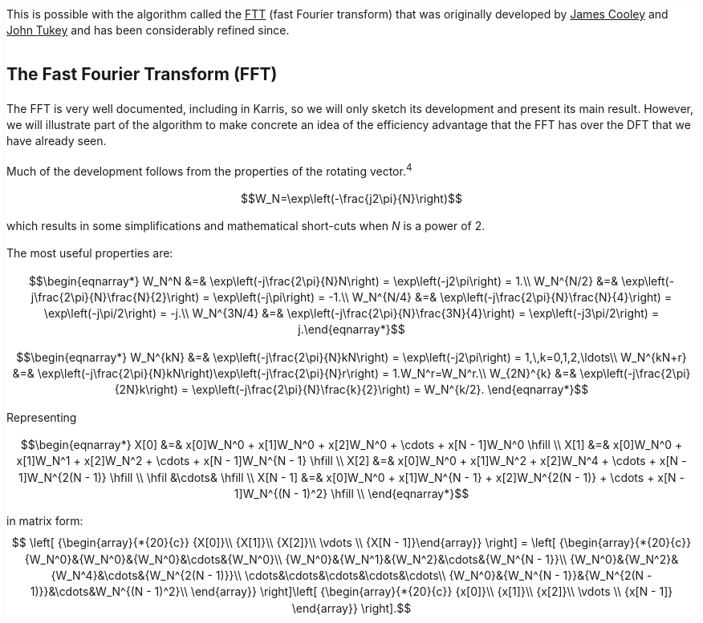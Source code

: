This is possible with the algorithm called the [FTT](https://en.wikipedia.org/wiki/Fast_Fourier_transform) (fast Fourier transform) that was originally developed by [James Cooley](https://en.wikipedia.org/wiki/James_Cooley) and [John Tukey](https://en.wikipedia.org/wiki/John_Tukey) and has been considerably refined since.

## The Fast Fourier Transform (FFT)

The FFT is very well documented, including in Karris, so we will only sketch its development and present its main result. However, we will illustrate part of the algorithm to make concrete an idea of the efficiency advantage that the FFT has over the DFT that we have already seen.

Much of the development follows from the properties of the rotating vector.<sup>4</sup>

$$W_N=\exp\left(-\frac{j2\pi}{N}\right)$$

which results in some simplifications and mathematical short-cuts when $N$ is a power of 2.

The most useful properties are:

$$\begin{eqnarray*}
  W_N^N &=& \exp\left(-j\frac{2\pi}{N}N\right) = \exp\left(-j2\pi\right) = 1.\\
  W_N^{N/2} &=&  \exp\left(-j\frac{2\pi}{N}\frac{N}{2}\right) = \exp\left(-j\pi\right) = -1.\\
  W_N^{N/4} &=&  \exp\left(-j\frac{2\pi}{N}\frac{N}{4}\right) = \exp\left(-j\pi/2\right) = -j.\\
  W_N^{3N/4} &=&  \exp\left(-j\frac{2\pi}{N}\frac{3N}{4}\right) = \exp\left(-j3\pi/2\right) = j.\end{eqnarray*}$$
  

$$\begin{eqnarray*}
  W_N^{kN} &=&  \exp\left(-j\frac{2\pi}{N}kN\right) = \exp\left(-j2\pi\right) = 1,\,k=0,1,2,\ldots\\
  W_N^{kN+r} &=&  \exp\left(-j\frac{2\pi}{N}kN\right)\exp\left(-j\frac{2\pi}{N}r\right) = 1.W_N^r=W_N^r.\\
  W_{2N}^{k} &=&  \exp\left(-j\frac{2\pi}{2N}k\right) = \exp\left(-j\frac{2\pi}{N}\frac{k}{2}\right) = W_N^{k/2}.
\end{eqnarray*}$$

Representing

$$\begin{eqnarray*}
  X[0] &=& x[0]W_N^0 + x[1]W_N^0 + x[2]W_N^0 +  \cdots  + x[N - 1]W_N^0 \hfill \\
  X[1] &=& x[0]W_N^0 + x[1]W_N^1 + x[2]W_N^2 +  \cdots  + x[N - 1]W_N^{N - 1} \hfill \\
  X[2] &=& x[0]W_N^0 + x[1]W_N^2 + x[2]W_N^4 +  \cdots  + x[N - 1]W_N^{2(N - 1)} \hfill \\
  \hfil &\cdots&  \hfill \\
  X[N - 1] &=& x[0]W_N^0 + x[1]W_N^{N - 1} + x[2]W_N^{2(N - 1)} +  \cdots  + x[N - 1]W_N^{(N - 1)^2} \hfill \\ 
\end{eqnarray*}$$



in matrix form:
$$
\left[ {\begin{array}{*{20}{c}}
{X[0]}\\
{X[1]}\\
{X[2]}\\
 \vdots \\
{X[N - 1]}\end{array}} \right] = \left[ {\begin{array}{*{20}{c}}
{W_N^0}&{W_N^0}&{W_N^0}&\cdots&{W_N^0}\\
{W_N^0}&{W_N^1}&{W_N^2}&\cdots&{W_N^{N - 1}}\\
{W_N^0}&{W_N^2}&{W_N^4}&\cdots&{W_N^{2(N - 1)}}\\
\cdots&\cdots&\cdots&\cdots&\cdots\\
{W_N^0}&{W_N^{N - 1}}&{W_N^{2(N - 1)}}&\cdots&W_N^{(N - 1)^2}\\
\end{array}} \right]\left[ {\begin{array}{*{20}{c}}
{x[0]}\\
{x[1]}\\
{x[2]}\\
 \vdots \\
{x[N - 1]}
\end{array}} \right].$$

